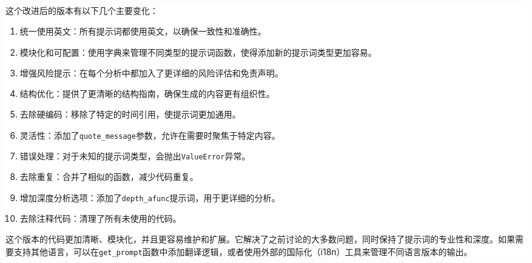 ```python
```

这个改进后的版本有以下几个主要变化：

1. 统一使用英文：所有提示词都使用英文，以确保一致性和准确性。

2. 模块化和可配置：使用字典来管理不同类型的提示词函数，使得添加新的提示词类型更加容易。

3. 增强风险提示：在每个分析中都加入了更详细的风险评估和免责声明。

4. 结构优化：提供了更清晰的结构指南，确保生成的内容更有组织性。

5. 去除硬编码：移除了特定的时间引用，使提示词更加通用。

6. 灵活性：添加了`quote_message`参数，允许在需要时聚焦于特定内容。

7. 错误处理：对于未知的提示词类型，会抛出`ValueError`异常。

8. 去除重复：合并了相似的函数，减少代码重复。

9. 增加深度分析选项：添加了`depth_afunc`提示词，用于更详细的分析。

10. 去除注释代码：清理了所有未使用的代码。

这个版本的代码更加清晰、模块化，并且更容易维护和扩展。它解决了之前讨论的大多数问题，同时保持了提示词的专业性和深度。如果需要支持其他语言，可以在`get_prompt`函数中添加翻译逻辑，或者使用外部的国际化（i18n）工具来管理不同语言版本的输出。
